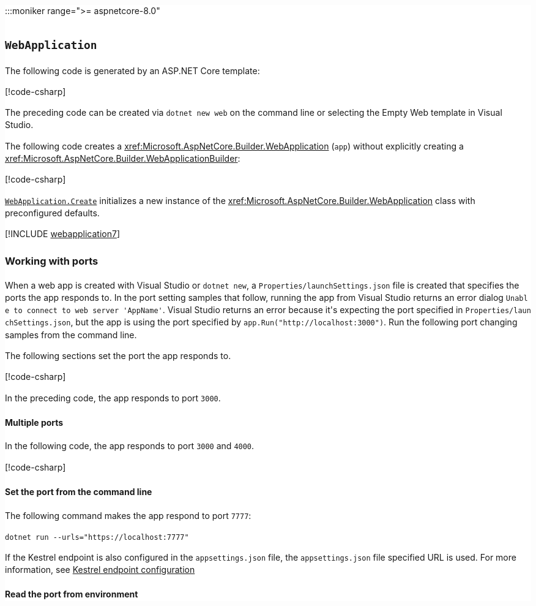 
:::moniker range=">= aspnetcore-8.0"
## `WebApplication`

The following code is generated by an ASP.NET Core template:

[!code-csharp[](~/fundamentals/minimal-apis/7.0-samples/WebMinAPIs/Program.cs?name=snippet_default)]

The preceding code can be created via `dotnet new web` on the command line or selecting the Empty Web template in Visual Studio.

The following code creates a <xref:Microsoft.AspNetCore.Builder.WebApplication> (`app`) without explicitly creating a <xref:Microsoft.AspNetCore.Builder.WebApplicationBuilder>:

[!code-csharp[](~/fundamentals/minimal-apis/7.0-samples/WebMinAPIs/Program.cs?name=snippet_create)]

[`WebApplication.Create`](xref:Microsoft.AspNetCore.Builder.WebApplication.Create%2A) initializes a new instance of the <xref:Microsoft.AspNetCore.Builder.WebApplication> class with preconfigured defaults.

[!INCLUDE [webapplication7](~/fundamentals/minimal-apis/includes/middleware7.md)]

### Working with ports

When a web app is created with Visual Studio or `dotnet new`, a `Properties/launchSettings.json` file is created that specifies the ports the app responds to. In the port setting samples that follow, running the app from Visual Studio returns an error dialog `Unable to connect to web server 'AppName'`.  Visual Studio returns an error because it's expecting the port specified in `Properties/launchSettings.json`, but the app is using the port specified by `app.Run("http://localhost:3000")`. Run the following port changing samples from the command line.

The following sections set the port the app responds to.

[!code-csharp[](~/fundamentals/minimal-apis/7.0-samples/WebMinAPIs/Program.cs?name=snippet_p1)]

In the preceding code, the app responds to port `3000`.

#### Multiple ports

In the following code, the app responds to port `3000` and `4000`.

[!code-csharp[](~/fundamentals/minimal-apis/7.0-samples/WebMinAPIs/Program.cs?name=snippet_pm)]

#### Set the port from the command line

The following command makes the app respond to port `7777`:

```dotnetcli
dotnet run --urls="https://localhost:7777"
```

If the Kestrel endpoint is also configured in the `appsettings.json` file, the `appsettings.json` file specified URL is used. For more information, see [Kestrel endpoint configuration](xref:fundamentals/configuration/index#kestrel)

#### Read the port from environment
